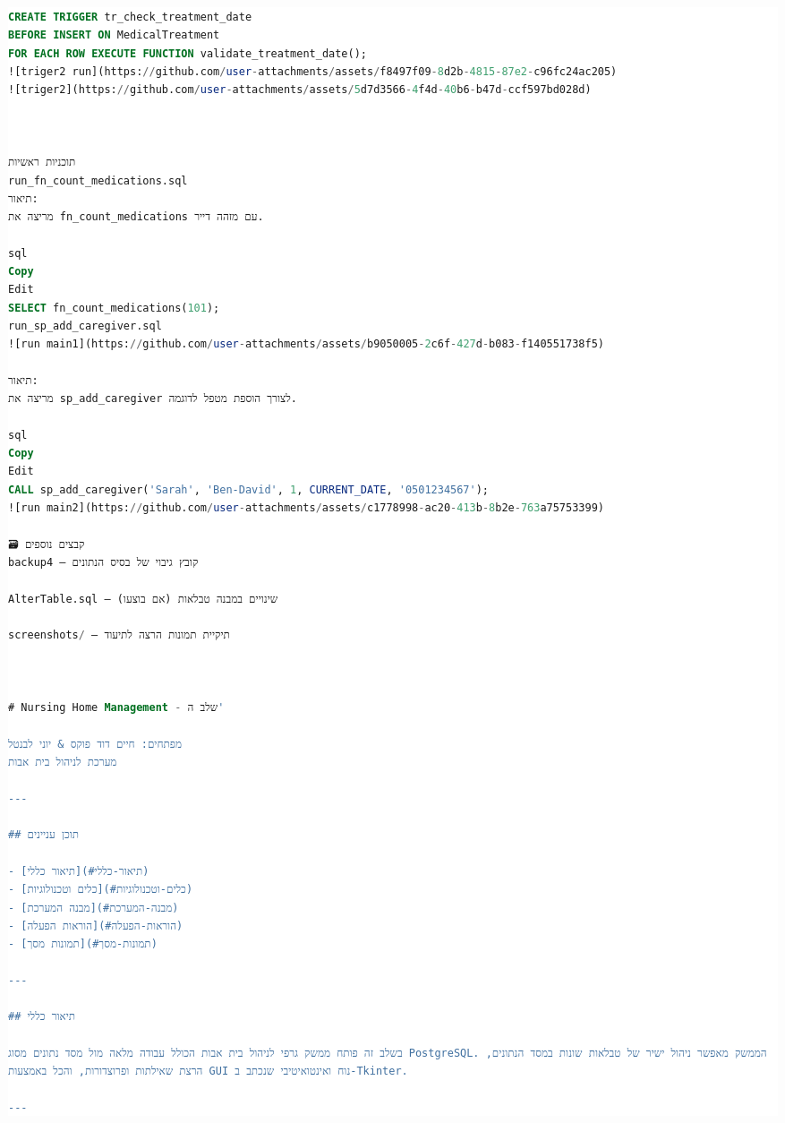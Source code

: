 ```sql
CREATE TRIGGER tr_check_treatment_date
BEFORE INSERT ON MedicalTreatment
FOR EACH ROW EXECUTE FUNCTION validate_treatment_date();
![triger2 run](https://github.com/user-attachments/assets/f8497f09-8d2b-4815-87e2-c96fc24ac205)
![triger2](https://github.com/user-attachments/assets/5d7d3566-4f4d-40b6-b47d-ccf597bd028d)



תוכניות ראשיות
run_fn_count_medications.sql
תיאור:
מריצה את fn_count_medications עם מזהה דייר.

sql
Copy
Edit
SELECT fn_count_medications(101);
run_sp_add_caregiver.sql
![run main1](https://github.com/user-attachments/assets/b9050005-2c6f-427d-b083-f140551738f5)

תיאור:
מריצה את sp_add_caregiver לצורך הוספת מטפל לדוגמה.

sql
Copy
Edit
CALL sp_add_caregiver('Sarah', 'Ben-David', 1, CURRENT_DATE, '0501234567');
![run main2](https://github.com/user-attachments/assets/c1778998-ac20-413b-8b2e-763a75753399)

🗃️ קבצים נוספים
backup4 – קובץ גיבוי של בסיס הנתונים

AlterTable.sql – שינויים במבנה טבלאות (אם בוצעו)

screenshots/ – תיקיית תמונות הרצה לתיעוד



# Nursing Home Management - שלב ה'

מפתחים: חיים דוד פוקס & יוני לבנטל  
מערכת לניהול בית אבות

---

## תוכן עניינים

- [תיאור כללי](#תיאור-כללי)
- [כלים וטכנולוגיות](#כלים-וטכנולוגיות)
- [מבנה המערכת](#מבנה-המערכת)
- [הוראות הפעלה](#הוראות-הפעלה)
- [תמונות מסך](#תמונות-מסך)

---

## תיאור כללי

בשלב זה פותח ממשק גרפי לניהול בית אבות הכולל עבודה מלאה מול מסד נתונים מסוג PostgreSQL. הממשק מאפשר ניהול ישיר של טבלאות שונות במסד הנתונים, הרצת שאילתות ופרוצדורות, והכל באמצעות GUI נוח ואינטואיטיבי שנכתב ב-Tkinter.

---

```